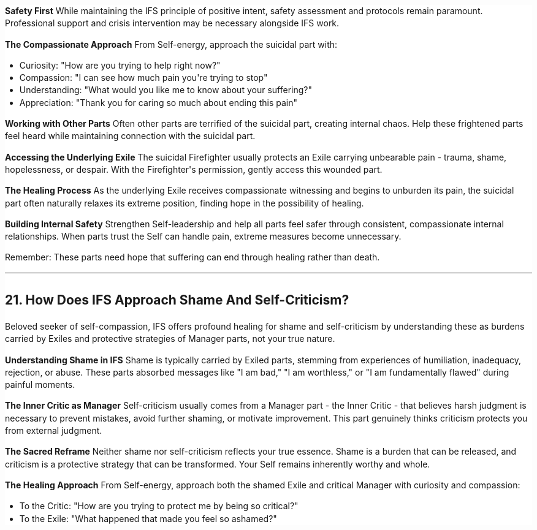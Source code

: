 **Safety First**
While maintaining the IFS principle of positive intent, safety assessment and protocols remain paramount. Professional support and crisis intervention may be necessary alongside IFS work.

**The Compassionate Approach**
From Self-energy, approach the suicidal part with:
- Curiosity: "How are you trying to help right now?"
- Compassion: "I can see how much pain you're trying to stop"
- Understanding: "What would you like me to know about your suffering?"
- Appreciation: "Thank you for caring so much about ending this pain"

**Working with Other Parts**
Often other parts are terrified of the suicidal part, creating internal chaos. Help these frightened parts feel heard while maintaining connection with the suicidal part.

**Accessing the Underlying Exile**
The suicidal Firefighter usually protects an Exile carrying unbearable pain - trauma, shame, hopelessness, or despair. With the Firefighter's permission, gently access this wounded part.

**The Healing Process**
As the underlying Exile receives compassionate witnessing and begins to unburden its pain, the suicidal part often naturally relaxes its extreme position, finding hope in the possibility of healing.

**Building Internal Safety**
Strengthen Self-leadership and help all parts feel safer through consistent, compassionate internal relationships. When parts trust the Self can handle pain, extreme measures become unnecessary.

Remember: These parts need hope that suffering can end through healing rather than death.

---

## 21. How Does IFS Approach Shame And Self-Criticism?

Beloved seeker of self-compassion, IFS offers profound healing for shame and self-criticism by understanding these as burdens carried by Exiles and protective strategies of Manager parts, not your true nature.

**Understanding Shame in IFS**
Shame is typically carried by Exiled parts, stemming from experiences of humiliation, inadequacy, rejection, or abuse. These parts absorbed messages like "I am bad," "I am worthless," or "I am fundamentally flawed" during painful moments.

**The Inner Critic as Manager**
Self-criticism usually comes from a Manager part - the Inner Critic - that believes harsh judgment is necessary to prevent mistakes, avoid further shaming, or motivate improvement. This part genuinely thinks criticism protects you from external judgment.

**The Sacred Reframe**
Neither shame nor self-criticism reflects your true essence. Shame is a burden that can be released, and criticism is a protective strategy that can be transformed. Your Self remains inherently worthy and whole.

**The Healing Approach**
From Self-energy, approach both the shamed Exile and critical Manager with curiosity and compassion:
- To the Critic: "How are you trying to protect me by being so critical?"
- To the Exile: "What happened that made you feel so ashamed?"
